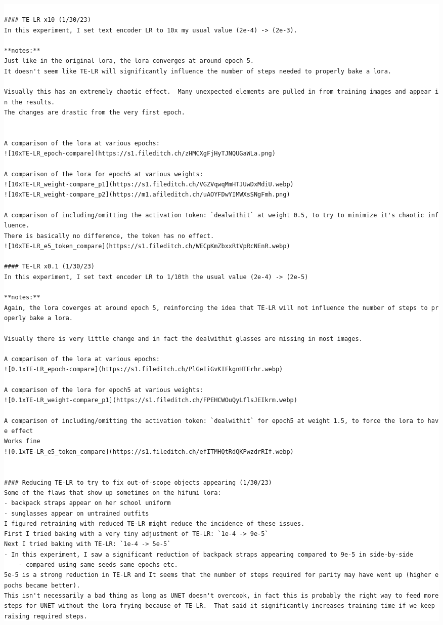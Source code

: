 ```

#### TE-LR x10 (1/30/23)
In this experiment, I set text encoder LR to 10x my usual value (2e-4) -> (2e-3).

**notes:**
Just like in the original lora, the lora converges at around epoch 5.
It doesn't seem like TE-LR will significantly influence the number of steps needed to properly bake a lora.

Visually this has an extremely chaotic effect.  Many unexpected elements are pulled in from training images and appear in the results.
The changes are drastic from the very first epoch.


A comparison of the lora at various epochs:
![10xTE-LR_epoch-compare](https://s1.fileditch.ch/zHMCXgFjHyTJNQUGaWLa.png)

A comparison of the lora for epoch5 at various weights:
![10xTE-LR_weight-compare_p1](https://s1.fileditch.ch/VGZVqwqMmHTJUwDxMdiU.webp)
![10xTE-LR_weight-compare_p2](https://m1.afileditch.ch/uAOYFDwYIMWXsSNgFmh.png)

A comparison of including/omitting the activation token: `dealwithit` at weight 0.5, to try to minimize it's chaotic influence.
There is basically no difference, the token has no effect.
![10xTE-LR_e5_token_compare](https://s1.fileditch.ch/WECpKmZbxxRtVpRcNEnR.webp)

#### TE-LR x0.1 (1/30/23)
In this experiment, I set text encoder LR to 1/10th the usual value (2e-4) -> (2e-5)

**notes:**
Again, the lora coverges at around epoch 5, reinforcing the idea that TE-LR will not influence the number of steps to properly bake a lora.

Visually there is very little change and in fact the dealwithit glasses are missing in most images.

A comparison of the lora at various epochs:
![0.1xTE-LR_epoch-compare](https://s1.fileditch.ch/PlGeIiGvKIFkgnHTErhr.webp)

A comparison of the lora for epoch5 at various weights:
![0.1xTE-LR_weight-compare_p1](https://s1.fileditch.ch/FPEHCWOuQyLflsJEIkrm.webp)

A comparison of including/omitting the activation token: `dealwithit` for epoch5 at weight 1.5, to force the lora to have effect
Works fine
![0.1xTE-LR_e5_token_compare](https://s1.fileditch.ch/efITMHQtRdQKPwzdrRIf.webp)


#### Reducing TE-LR to try to fix out-of-scope objects appearing (1/30/23)
Some of the flaws that show up sometimes on the hifumi lora:
- backpack straps appear on her school uniform
- sunglasses appear on untrained outfits
I figured retraining with reduced TE-LR might reduce the incidence of these issues.
First I tried baking with a very tiny adjustment of TE-LR: `1e-4 -> 9e-5`
Next I tried baking with TE-LR: `1e-4 -> 5e-5`
- In this experiment, I saw a significant reduction of backpack straps appearing compared to 9e-5 in side-by-side
	- compared using same seeds same epochs etc.
5e-5 is a strong reduction in TE-LR and It seems that the number of steps required for parity may have went up (higher epochs became better).
This isn't necessarily a bad thing as long as UNET doesn't overcook, in fact this is probably the right way to feed more steps for UNET without the lora frying because of TE-LR.  That said it significantly increases training time if we keep raising required steps.

```